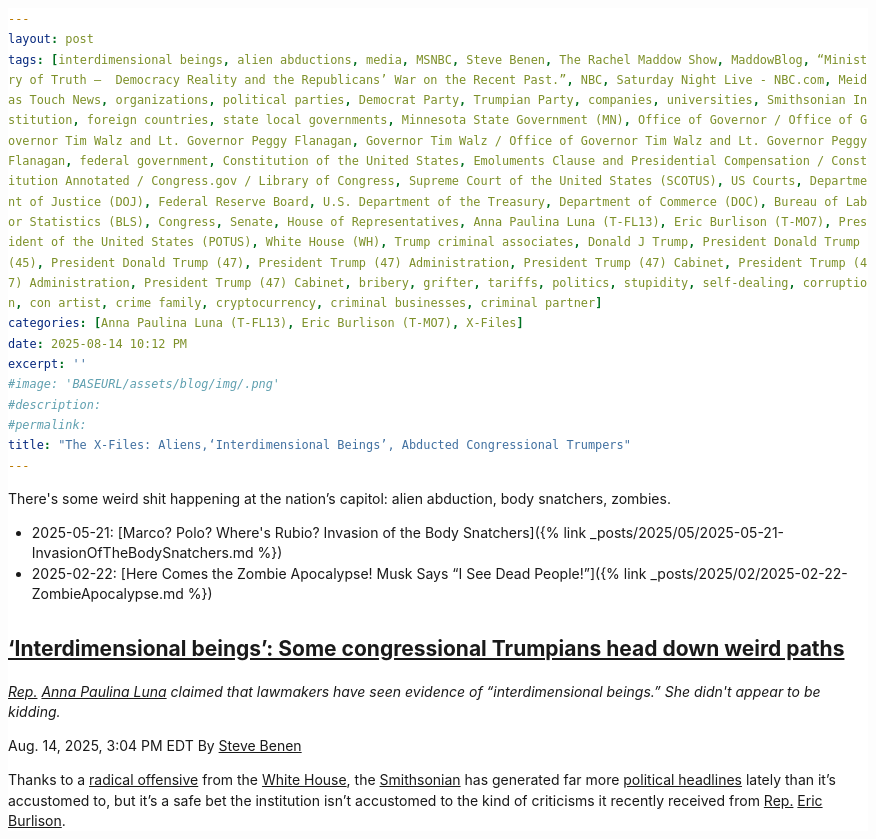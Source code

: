 ```yaml
---
layout: post
tags: [interdimensional beings, alien abductions, media, MSNBC, Steve Benen, The Rachel Maddow Show, MaddowBlog, “Ministry of Truth –  Democracy Reality and the Republicans’ War on the Recent Past.”, NBC, Saturday Night Live - NBC.com, Meidas Touch News, organizations, political parties, Democrat Party, Trumpian Party, companies, universities, Smithsonian Institution, foreign countries, state local governments, Minnesota State Government (MN), Office of Governor / Office of Governor Tim Walz and Lt. Governor Peggy Flanagan, Governor Tim Walz / Office of Governor Tim Walz and Lt. Governor Peggy Flanagan, federal government, Constitution of the United States, Emoluments Clause and Presidential Compensation / Constitution Annotated / Congress.gov / Library of Congress, Supreme Court of the United States (SCOTUS), US Courts, Department of Justice (DOJ), Federal Reserve Board, U.S. Department of the Treasury, Department of Commerce (DOC), Bureau of Labor Statistics (BLS), Congress, Senate, House of Representatives, Anna Paulina Luna (T-FL13), Eric Burlison (T-MO7), President of the United States (POTUS), White House (WH), Trump criminal associates, Donald J Trump, President Donald Trump (45), President Donald Trump (47), President Trump (47) Administration, President Trump (47) Cabinet, President Trump (47) Administration, President Trump (47) Cabinet, bribery, grifter, tariffs, politics, stupidity, self-dealing, corruption, con artist, crime family, cryptocurrency, criminal businesses, criminal partner]
categories: [Anna Paulina Luna (T-FL13), Eric Burlison (T-MO7), X-Files]
date: 2025-08-14 10:12 PM
excerpt: ''
#image: 'BASEURL/assets/blog/img/.png'
#description:
#permalink:
title: "The X-Files: Aliens,‘Interdimensional Beings’, Abducted Congressional Trumpers"
---
```



There's some weird shit happening at the nation’s capitol: alien abduction, body snatchers, zombies.

- 2025-05-21: [Marco? Polo? Where's Rubio? Invasion of the Body Snatchers]({% link _posts/2025/05/2025-05-21-InvasionOfTheBodySnatchers.md %})
- 2025-02-22: [Here Comes the Zombie Apocalypse! Musk Says  “I See Dead People!”]({% link _posts/2025/02/2025-02-22-ZombieApocalypse.md %})

## [‘Interdimensional beings’: Some congressional Trumpians head down weird paths](https://www.msnbc.com/rachel-maddow-show/maddowblog/interdimensional-beings-congressional-republicans-head-weird-paths-rcna225068)

*[Rep.](https://www.house.gov/) [Anna Paulina Luna](https://luna.house.gov/) claimed that lawmakers have seen evidence of “interdimensional beings.” She didn't appear to be kidding.*

Aug. 14, 2025, 3:04 PM EDT
By [Steve Benen](https://www.msnbc.com/author/steve-benen-ncpn433601)

Thanks to a [radical offensive](https://www.msnbc.com/rachel-maddow-show/maddowblog/white-house-review-smithsonian-exhibits-ensure-trumps-views-are-reflec-rcna224589) from the [White House](https://www.house.gov/), the [Smithsonian](https://www.smithsonian.edu/) has generated far more [political headlines](https://www.msnbc.com/rachel-maddow-show/maddowblog/white-house-review-smithsonian-exhibits-ensure-trumps-views-are-reflec-rcna224589) lately than it’s accustomed to, but it’s a safe bet the institution isn’t accustomed to the kind of criticisms it recently received from [Rep.](https://www.house.gov/) [Eric Burlison](https://burlison.house.gov/).
